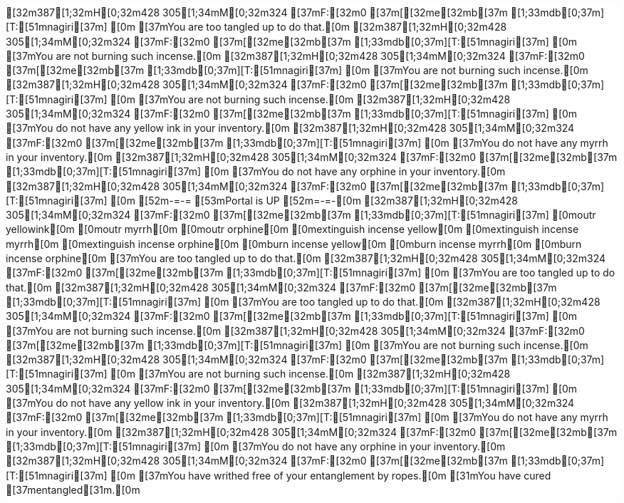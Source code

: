 [32m387[1;32mH[0;32m428 305[1;34mM[0;32m324 [37mF:[32m0 [37m[[32me[32mb[37m [1;33mdb[0;37m][T:[51mnagiri[37m] [0m
[37mYou are too tangled up to do that.[0m
[32m387[1;32mH[0;32m428 305[1;34mM[0;32m324 [37mF:[32m0 [37m[[32me[32mb[37m [1;33mdb[0;37m][T:[51mnagiri[37m] [0m
[37mYou are not burning such incense.[0m
[32m387[1;32mH[0;32m428 305[1;34mM[0;32m324 [37mF:[32m0 [37m[[32me[32mb[37m [1;33mdb[0;37m][T:[51mnagiri[37m] [0m
[37mYou are not burning such incense.[0m
[32m387[1;32mH[0;32m428 305[1;34mM[0;32m324 [37mF:[32m0 [37m[[32me[32mb[37m [1;33mdb[0;37m][T:[51mnagiri[37m] [0m
[37mYou are not burning such incense.[0m
[32m387[1;32mH[0;32m428 305[1;34mM[0;32m324 [37mF:[32m0 [37m[[32me[32mb[37m [1;33mdb[0;37m][T:[51mnagiri[37m] [0m
[37mYou do not have any yellow ink in your inventory.[0m
[32m387[1;32mH[0;32m428 305[1;34mM[0;32m324 [37mF:[32m0 [37m[[32me[32mb[37m [1;33mdb[0;37m][T:[51mnagiri[37m] [0m
[37mYou do not have any myrrh in your inventory.[0m
[32m387[1;32mH[0;32m428 305[1;34mM[0;32m324 [37mF:[32m0 [37m[[32me[32mb[37m [1;33mdb[0;37m][T:[51mnagiri[37m] [0m
[37mYou do not have any orphine in your inventory.[0m
[32m387[1;32mH[0;32m428 305[1;34mM[0;32m324 [37mF:[32m0 [37m[[32me[32mb[37m [1;33mdb[0;37m][T:[51mnagiri[37m] [0m
[52m-=-= [53mPortal is UP [52m=-=-[0m
[32m387[1;32mH[0;32m428 305[1;34mM[0;32m324 [37mF:[32m0 [37m[[32me[32mb[37m [1;33mdb[0;37m][T:[51mnagiri[37m] [0moutr yellowink[0m
[0moutr myrrh[0m
[0moutr orphine[0m
[0mextinguish incense yellow[0m
[0mextinguish incense myrrh[0m
[0mextinguish incense orphine[0m
[0mburn incense yellow[0m
[0mburn incense myrrh[0m
[0mburn incense orphine[0m
[37mYou are too tangled up to do that.[0m
[32m387[1;32mH[0;32m428 305[1;34mM[0;32m324 [37mF:[32m0 [37m[[32me[32mb[37m [1;33mdb[0;37m][T:[51mnagiri[37m] [0m
[37mYou are too tangled up to do that.[0m
[32m387[1;32mH[0;32m428 305[1;34mM[0;32m324 [37mF:[32m0 [37m[[32me[32mb[37m [1;33mdb[0;37m][T:[51mnagiri[37m] [0m
[37mYou are too tangled up to do that.[0m
[32m387[1;32mH[0;32m428 305[1;34mM[0;32m324 [37mF:[32m0 [37m[[32me[32mb[37m [1;33mdb[0;37m][T:[51mnagiri[37m] [0m
[37mYou are not burning such incense.[0m
[32m387[1;32mH[0;32m428 305[1;34mM[0;32m324 [37mF:[32m0 [37m[[32me[32mb[37m [1;33mdb[0;37m][T:[51mnagiri[37m] [0m
[37mYou are not burning such incense.[0m
[32m387[1;32mH[0;32m428 305[1;34mM[0;32m324 [37mF:[32m0 [37m[[32me[32mb[37m [1;33mdb[0;37m][T:[51mnagiri[37m] [0m
[37mYou are not burning such incense.[0m
[32m387[1;32mH[0;32m428 305[1;34mM[0;32m324 [37mF:[32m0 [37m[[32me[32mb[37m [1;33mdb[0;37m][T:[51mnagiri[37m] [0m
[37mYou do not have any yellow ink in your inventory.[0m
[32m387[1;32mH[0;32m428 305[1;34mM[0;32m324 [37mF:[32m0 [37m[[32me[32mb[37m [1;33mdb[0;37m][T:[51mnagiri[37m] [0m
[37mYou do not have any myrrh in your inventory.[0m
[32m387[1;32mH[0;32m428 305[1;34mM[0;32m324 [37mF:[32m0 [37m[[32me[32mb[37m [1;33mdb[0;37m][T:[51mnagiri[37m] [0m
[37mYou do not have any orphine in your inventory.[0m
[32m387[1;32mH[0;32m428 305[1;34mM[0;32m324 [37mF:[32m0 [37m[[32me[32mb[37m [1;33mdb[0;37m][T:[51mnagiri[37m] [0m
[37mYou have writhed free of your entanglement by ropes.[0m
[31mYou have cured [37mentangled[31m.[0m